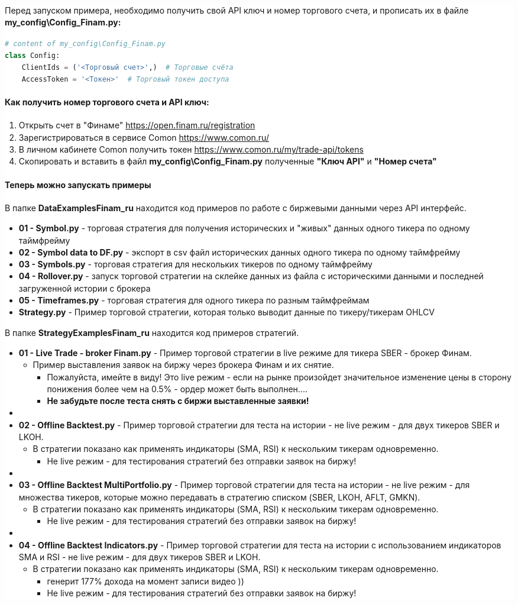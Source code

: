 Перед запуском примера, необходимо получить свой API ключ и номер торгового счета, и прописать их в файле **my_config\Config_Finam.py:**

```python
# content of my_config\Config_Finam.py 
class Config:
    ClientIds = ('<Торговый счет>',)  # Торговые счёта
    AccessToken = '<Токен>'  # Торговый токен доступа
```

####  Как получить номер торгового счета и API ключ:
1. Открыть счет в "Финаме" https://open.finam.ru/registration
2. Зарегистрироваться в сервисе Comon https://www.comon.ru/
3. В личном кабинете Comon получить токен https://www.comon.ru/my/trade-api/tokens
4. Скопировать и вставить в файл **my_config\Config_Finam.py** полученные **"Ключ API"** и **"Номер счета"**

#### Теперь можно запускать примеры

В папке **DataExamplesFinam_ru** находится код примеров по работе с биржевыми данными через API интерфейс.

* **01 - Symbol.py** - торговая стратегия для получения исторических и "живых" данных одного тикера по одному таймфрейму
* **02 - Symbol data to DF.py** - экспорт в csv файл исторических данных одного тикера по одному таймфрейму
* **03 - Symbols.py** - торговая стратегия для нескольких тикеров по одному таймфрейму
* **04 - Rollover.py** - запуск торговой стратегии на склейке данных из файла с историческими данными и последней загруженной истории с брокера
* **05 - Timeframes.py** - торговая стратегия для одного тикера по разным таймфреймам
* **Strategy.py** - Пример торговой стратегии, которая только выводит данные по тикеру/тикерам OHLCV

В папке **StrategyExamplesFinam_ru** находится код примеров стратегий.  

* **01 - Live Trade - broker Finam.py** - Пример торговой стратегии в live режиме для тикера SBER - брокер Финам. 
  * Пример выставления заявок на биржу через брокера Финам и их снятие.
    * Пожалуйста, имейте в виду! Это live режим - если на рынке произойдет значительное изменение цены в сторону понижения более чем на 0.5% - ордер может быть выполнен.... 
    * **Не забудьте после теста снять с биржи выставленные заявки!**
* 
* **02 - Offline Backtest.py** - Пример торговой стратегии для теста на истории - не live режим - для двух тикеров SBER и LKOH.
  * В стратегии показано как применять индикаторы (SMA, RSI) к нескольким тикерам одновременно.
    * Не live режим - для тестирования стратегий без отправки заявок на биржу!
* 
* **03 - Offline Backtest MultiPortfolio.py** - Пример торговой стратегии для теста на истории - не live режим - для множества тикеров, которые можно передавать в стратегию списком (SBER, LKOH, AFLT, GMKN). 
  * В стратегии показано как применять индикаторы (SMA, RSI) к нескольким тикерам одновременно.
    * Не live режим - для тестирования стратегий без отправки заявок на биржу!
* 
* **04 - Offline Backtest Indicators.py** - Пример торговой стратегии для теста на истории с использованием индикаторов SMA и RSI - не live режим - для двух тикеров SBER и LKOH. 
  * В стратегии показано как применять индикаторы (SMA, RSI) к нескольким тикерам одновременно.
    * генерит 177% дохода на момент записи видео )) 
    * Не live режим - для тестирования стратегий без отправки заявок на биржу!
